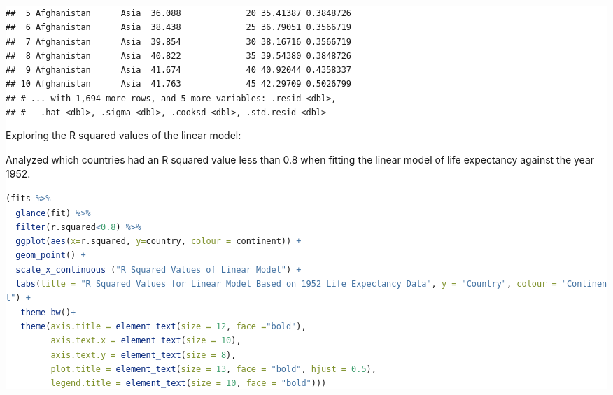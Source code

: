     ##  5 Afghanistan      Asia  36.088             20 35.41387 0.3848726
    ##  6 Afghanistan      Asia  38.438             25 36.79051 0.3566719
    ##  7 Afghanistan      Asia  39.854             30 38.16716 0.3566719
    ##  8 Afghanistan      Asia  40.822             35 39.54380 0.3848726
    ##  9 Afghanistan      Asia  41.674             40 40.92044 0.4358337
    ## 10 Afghanistan      Asia  41.763             45 42.29709 0.5026799
    ## # ... with 1,694 more rows, and 5 more variables: .resid <dbl>,
    ## #   .hat <dbl>, .sigma <dbl>, .cooksd <dbl>, .std.resid <dbl>

Exploring the R squared values of the linear model:

Analyzed which countries had an R squared value less than 0.8 when fitting the linear model of life expectancy against the year 1952.

``` r
(fits %>% 
  glance(fit) %>%
  filter(r.squared<0.8) %>% 
  ggplot(aes(x=r.squared, y=country, colour = continent)) +
  geom_point() +
  scale_x_continuous ("R Squared Values of Linear Model") +
  labs(title = "R Squared Values for Linear Model Based on 1952 Life Expectancy Data", y = "Country", colour = "Continent") +
   theme_bw()+
   theme(axis.title = element_text(size = 12, face ="bold"),
         axis.text.x = element_text(size = 10),
         axis.text.y = element_text(size = 8),
         plot.title = element_text(size = 13, face = "bold", hjust = 0.5),
         legend.title = element_text(size = 10, face = "bold")))
```
